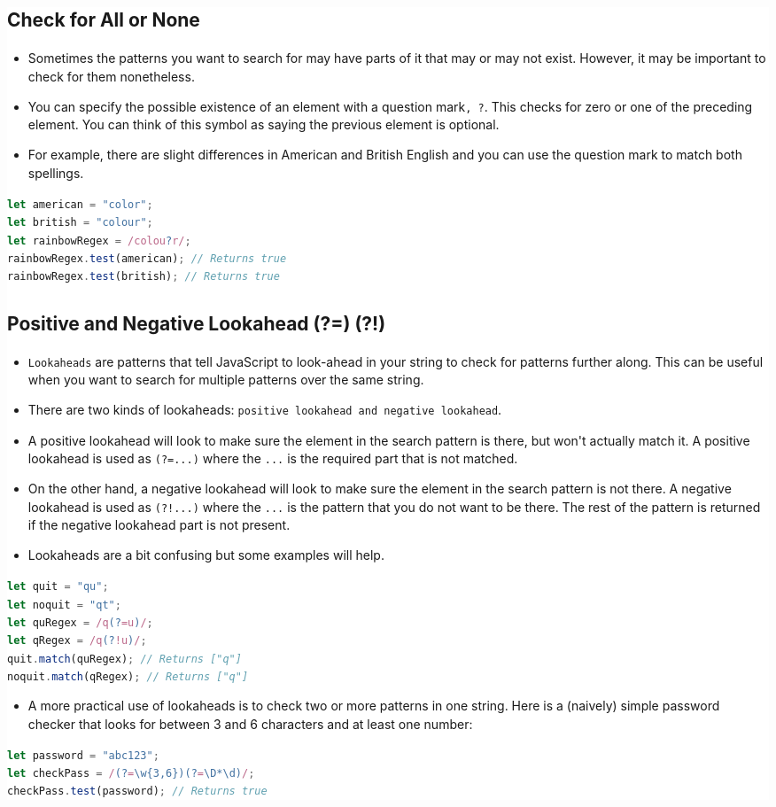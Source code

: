 ## Check for All or None

- Sometimes the patterns you want to search for may have parts of it that may or may not exist. However, it may be important to check for them nonetheless.

- You can specify the possible existence of an element with a question mark`, ?`. This checks for zero or one of the preceding element. You can think of this symbol as saying the previous element is optional.

- For example, there are slight differences in American and British English and you can use the question mark to match both spellings.

```javascript
let american = "color";
let british = "colour";
let rainbowRegex = /colou?r/;
rainbowRegex.test(american); // Returns true
rainbowRegex.test(british); // Returns true
```

## Positive and Negative Lookahead (?=) (?!)

- `Lookaheads` are patterns that tell JavaScript to look-ahead in your string to check for patterns further along. This can be useful when you want to search for multiple patterns over the same string.

- There are two kinds of lookaheads: `positive lookahead and negative lookahead`.

- A positive lookahead will look to make sure the element in the search pattern is there, but won't actually match it. A positive lookahead is used as `(?=...)` where the `...` is the required part that is not matched.

- On the other hand, a negative lookahead will look to make sure the element in the search pattern is not there. A negative lookahead is used as `(?!...)` where the `...` is the pattern that you do not want to be there. The rest of the pattern is returned if the negative lookahead part is not present.

- Lookaheads are a bit confusing but some examples will help.

```javascript
let quit = "qu";
let noquit = "qt";
let quRegex = /q(?=u)/;
let qRegex = /q(?!u)/;
quit.match(quRegex); // Returns ["q"]
noquit.match(qRegex); // Returns ["q"]
```

- A more practical use of lookaheads is to check two or more patterns in one string. Here is a (naively) simple password checker that looks for between 3 and 6 characters and at least one number:

```javascript
let password = "abc123";
let checkPass = /(?=\w{3,6})(?=\D*\d)/;
checkPass.test(password); // Returns true
```
